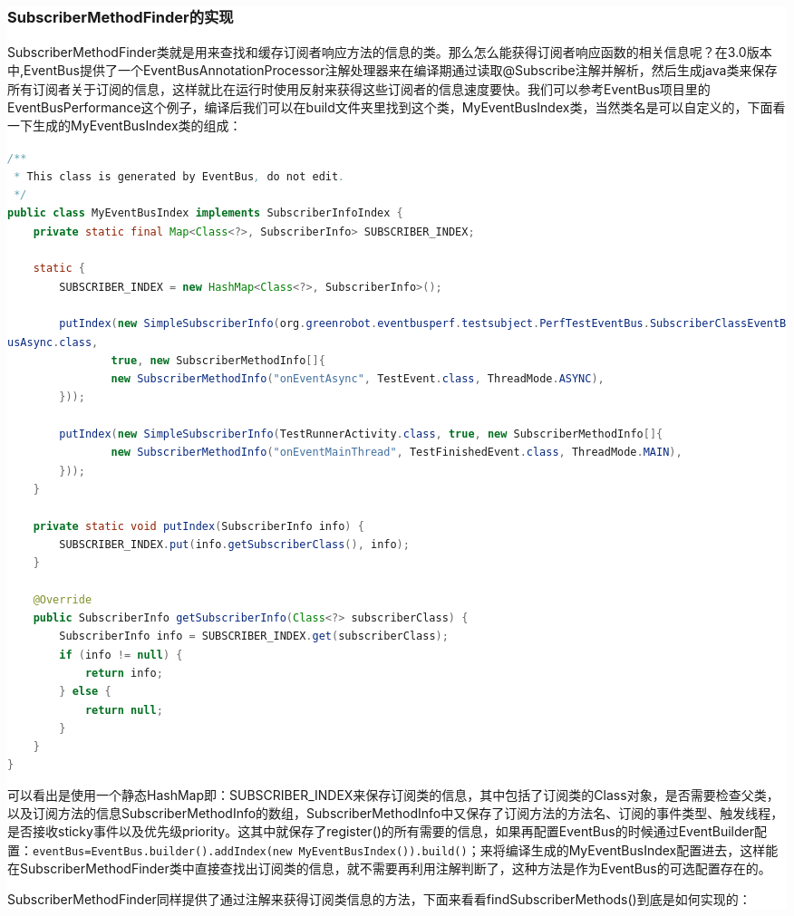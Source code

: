 ### SubscriberMethodFinder的实现

SubscriberMethodFinder类就是用来查找和缓存订阅者响应方法的信息的类。那么怎么能获得订阅者响应函数的相关信息呢？在3.0版本中,EventBus提供了一个EventBusAnnotationProcessor注解处理器来在编译期通过读取@Subscribe注解并解析，然后生成java类来保存所有订阅者关于订阅的信息，这样就比在运行时使用反射来获得这些订阅者的信息速度要快。我们可以参考EventBus项目里的EventBusPerformance这个例子，编译后我们可以在build文件夹里找到这个类，MyEventBusIndex类，当然类名是可以自定义的，下面看一下生成的MyEventBusIndex类的组成：

```Java
/**
 * This class is generated by EventBus, do not edit.
 */
public class MyEventBusIndex implements SubscriberInfoIndex {
    private static final Map<Class<?>, SubscriberInfo> SUBSCRIBER_INDEX;

    static {
        SUBSCRIBER_INDEX = new HashMap<Class<?>, SubscriberInfo>();

        putIndex(new SimpleSubscriberInfo(org.greenrobot.eventbusperf.testsubject.PerfTestEventBus.SubscriberClassEventBusAsync.class,
                true, new SubscriberMethodInfo[]{
                new SubscriberMethodInfo("onEventAsync", TestEvent.class, ThreadMode.ASYNC),
        }));

        putIndex(new SimpleSubscriberInfo(TestRunnerActivity.class, true, new SubscriberMethodInfo[]{
                new SubscriberMethodInfo("onEventMainThread", TestFinishedEvent.class, ThreadMode.MAIN),
        }));
    }

    private static void putIndex(SubscriberInfo info) {
        SUBSCRIBER_INDEX.put(info.getSubscriberClass(), info);
    }

    @Override
    public SubscriberInfo getSubscriberInfo(Class<?> subscriberClass) {
        SubscriberInfo info = SUBSCRIBER_INDEX.get(subscriberClass);
        if (info != null) {
            return info;
        } else {
            return null;
        }
    }
}
```
可以看出是使用一个静态HashMap即：SUBSCRIBER_INDEX来保存订阅类的信息，其中包括了订阅类的Class对象，是否需要检查父类，以及订阅方法的信息SubscriberMethodInfo的数组，SubscriberMethodInfo中又保存了订阅方法的方法名、订阅的事件类型、触发线程，是否接收sticky事件以及优先级priority。这其中就保存了register()的所有需要的信息，如果再配置EventBus的时候通过EventBuilder配置：`eventBus=EventBus.builder().addIndex(new MyEventBusIndex()).build()`；来将编译生成的MyEventBusIndex配置进去，这样能在SubscriberMethodFinder类中直接查找出订阅类的信息，就不需要再利用注解判断了，这种方法是作为EventBus的可选配置存在的。

SubscriberMethodFinder同样提供了通过注解来获得订阅类信息的方法，下面来看看findSubscriberMethods()到底是如何实现的：
